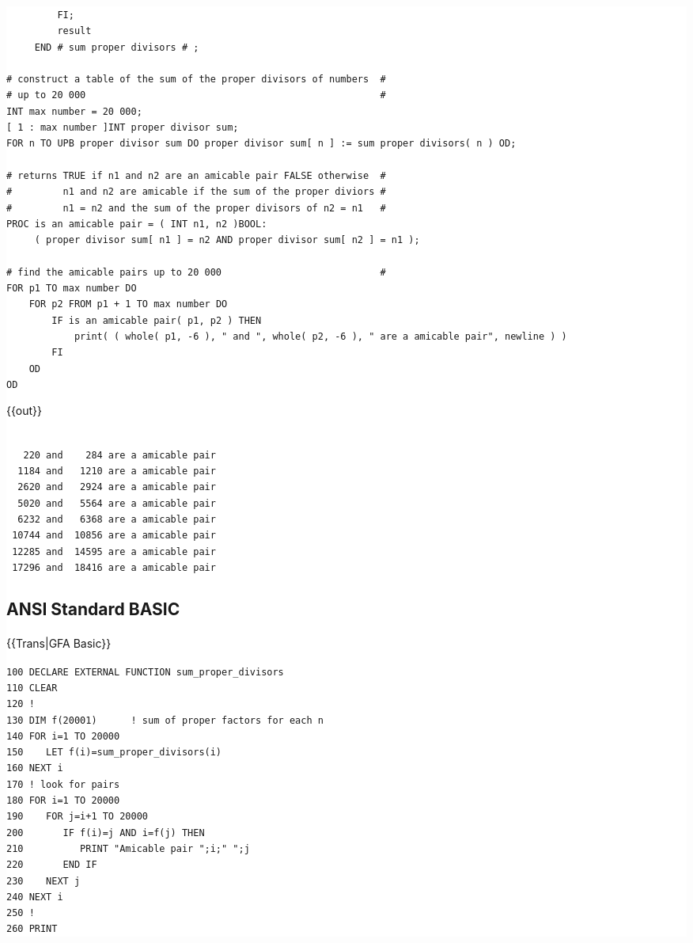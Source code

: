 ```algol68
         FI;
         result
     END # sum proper divisors # ;

# construct a table of the sum of the proper divisors of numbers  #
# up to 20 000                                                    #
INT max number = 20 000;
[ 1 : max number ]INT proper divisor sum;
FOR n TO UPB proper divisor sum DO proper divisor sum[ n ] := sum proper divisors( n ) OD;

# returns TRUE if n1 and n2 are an amicable pair FALSE otherwise  #
#         n1 and n2 are amicable if the sum of the proper diviors #
#         n1 = n2 and the sum of the proper divisors of n2 = n1   #
PROC is an amicable pair = ( INT n1, n2 )BOOL:
     ( proper divisor sum[ n1 ] = n2 AND proper divisor sum[ n2 ] = n1 );

# find the amicable pairs up to 20 000                            #
FOR p1 TO max number DO
    FOR p2 FROM p1 + 1 TO max number DO
        IF is an amicable pair( p1, p2 ) THEN
            print( ( whole( p1, -6 ), " and ", whole( p2, -6 ), " are a amicable pair", newline ) )
        FI
    OD
OD
```

{{out}}

```txt

   220 and    284 are a amicable pair
  1184 and   1210 are a amicable pair
  2620 and   2924 are a amicable pair
  5020 and   5564 are a amicable pair
  6232 and   6368 are a amicable pair
 10744 and  10856 are a amicable pair
 12285 and  14595 are a amicable pair
 17296 and  18416 are a amicable pair

```


## ANSI Standard BASIC


{{Trans|GFA Basic}}


```ANSI Standard BASIC
100 DECLARE EXTERNAL FUNCTION sum_proper_divisors
110 CLEAR
120 !
130 DIM f(20001)      ! sum of proper factors for each n
140 FOR i=1 TO 20000
150    LET f(i)=sum_proper_divisors(i)
160 NEXT i
170 ! look for pairs
180 FOR i=1 TO 20000
190    FOR j=i+1 TO 20000
200       IF f(i)=j AND i=f(j) THEN
210          PRINT "Amicable pair ";i;" ";j
220       END IF
230    NEXT j
240 NEXT i
250 !
260 PRINT
```